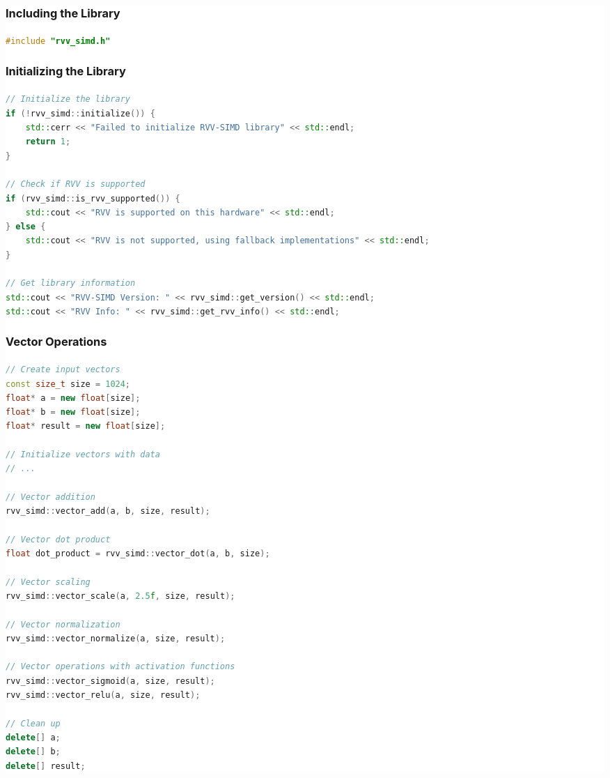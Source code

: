 ### Including the Library

```cpp
#include "rvv_simd.h"
```

### Initializing the Library

```cpp
// Initialize the library
if (!rvv_simd::initialize()) {
    std::cerr << "Failed to initialize RVV-SIMD library" << std::endl;
    return 1;
}

// Check if RVV is supported
if (rvv_simd::is_rvv_supported()) {
    std::cout << "RVV is supported on this hardware" << std::endl;
} else {
    std::cout << "RVV is not supported, using fallback implementations" << std::endl;
}

// Get library information
std::cout << "RVV-SIMD Version: " << rvv_simd::get_version() << std::endl;
std::cout << "RVV Info: " << rvv_simd::get_rvv_info() << std::endl;
```

### Vector Operations

```cpp
// Create input vectors
const size_t size = 1024;
float* a = new float[size];
float* b = new float[size];
float* result = new float[size];

// Initialize vectors with data
// ...

// Vector addition
rvv_simd::vector_add(a, b, size, result);

// Vector dot product
float dot_product = rvv_simd::vector_dot(a, b, size);

// Vector scaling
rvv_simd::vector_scale(a, 2.5f, size, result);

// Vector normalization
rvv_simd::vector_normalize(a, size, result);

// Vector operations with activation functions
rvv_simd::vector_sigmoid(a, size, result);
rvv_simd::vector_relu(a, size, result);

// Clean up
delete[] a;
delete[] b;
delete[] result;
```
